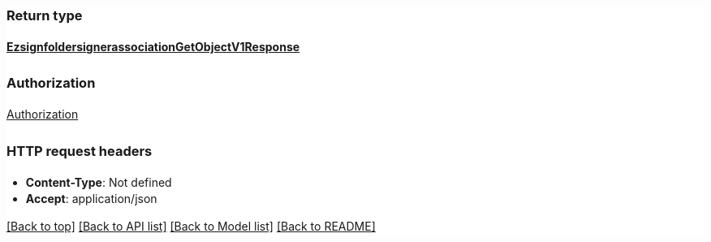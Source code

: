 ### Return type

[**EzsignfoldersignerassociationGetObjectV1Response**](EzsignfoldersignerassociationGetObjectV1Response.md)

### Authorization

[Authorization](../README.md#Authorization)

### HTTP request headers

 - **Content-Type**: Not defined
 - **Accept**: application/json

[[Back to top]](#) [[Back to API list]](../README.md#documentation-for-api-endpoints) [[Back to Model list]](../README.md#documentation-for-models) [[Back to README]](../README.md)

